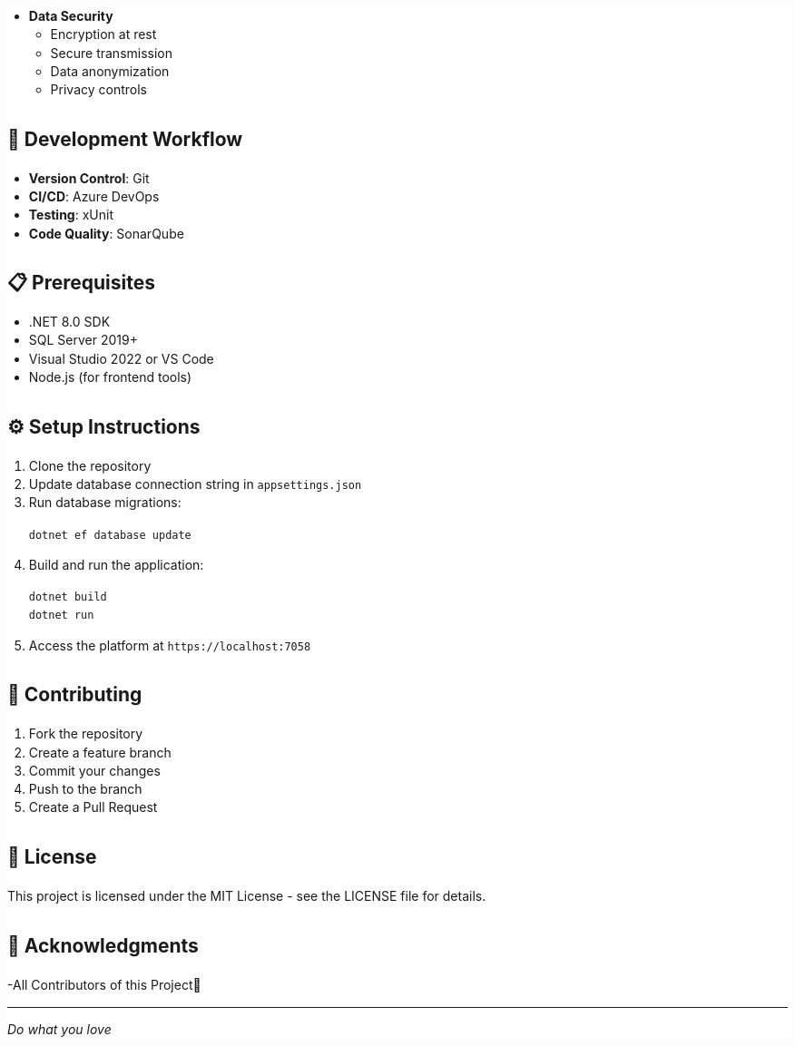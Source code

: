 - **Data Security**
  - Encryption at rest
  - Secure transmission
  - Data anonymization
  - Privacy controls

## 🔄 Development Workflow
- **Version Control**: Git
- **CI/CD**: Azure DevOps
- **Testing**: xUnit
- **Code Quality**: SonarQube

## 📋 Prerequisites
- .NET 8.0 SDK
- SQL Server 2019+
- Visual Studio 2022 or VS Code
- Node.js (for frontend tools)

## ⚙️ Setup Instructions
1. Clone the repository
2. Update database connection string in `appsettings.json`
3. Run database migrations:
   ```bash
   dotnet ef database update
   ```
4. Build and run the application:
   ```bash
   dotnet build
   dotnet run
   ```
5. Access the platform at `https://localhost:7058`

## 🤝 Contributing
1. Fork the repository
2. Create a feature branch
3. Commit your changes
4. Push to the branch
5. Create a Pull Request

## 📝 License
This project is licensed under the MIT License - see the LICENSE file for details.

## 🌟 Acknowledgments
-All Contributors of this Project👏

---
*Do what you love*
